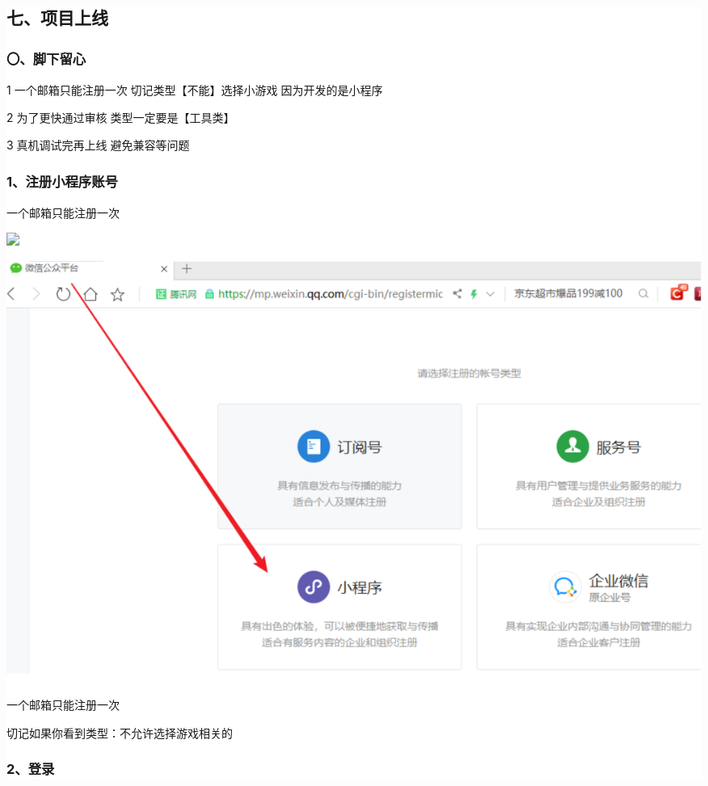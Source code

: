 
## 七、项目上线

### 〇、脚下留心

1 一个邮箱只能注册一次   切记类型【不能】选择小游戏  因为开发的是小程序

2 为了更快通过审核 类型一定要是【工具类】

3 真机调试完再上线  避免兼容等问题



### 1、注册小程序账号 

一个邮箱只能注册一次

![](https://gitee.com/xarzhi/picture/raw/master/img/8.png) 

![](miniImages/13.png) 

一个邮箱只能注册一次

切记如果你看到类型：不允许选择游戏相关的



### 2、登录
